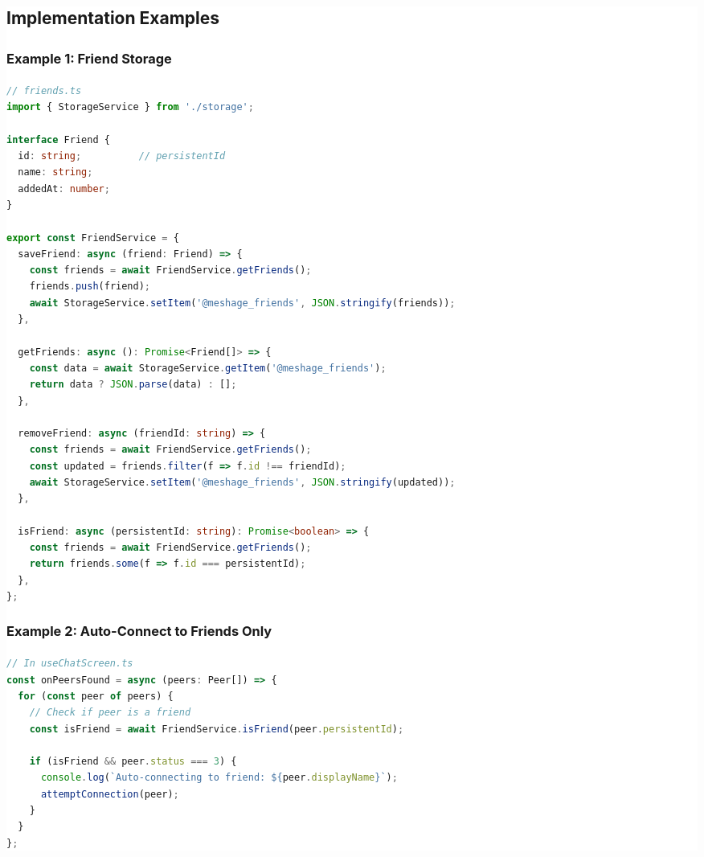 ## Implementation Examples

### **Example 1: Friend Storage**

```typescript
// friends.ts
import { StorageService } from './storage';

interface Friend {
  id: string;          // persistentId
  name: string;
  addedAt: number;
}

export const FriendService = {
  saveFriend: async (friend: Friend) => {
    const friends = await FriendService.getFriends();
    friends.push(friend);
    await StorageService.setItem('@meshage_friends', JSON.stringify(friends));
  },
  
  getFriends: async (): Promise<Friend[]> => {
    const data = await StorageService.getItem('@meshage_friends');
    return data ? JSON.parse(data) : [];
  },
  
  removeFriend: async (friendId: string) => {
    const friends = await FriendService.getFriends();
    const updated = friends.filter(f => f.id !== friendId);
    await StorageService.setItem('@meshage_friends', JSON.stringify(updated));
  },
  
  isFriend: async (persistentId: string): Promise<boolean> => {
    const friends = await FriendService.getFriends();
    return friends.some(f => f.id === persistentId);
  },
};
```

### **Example 2: Auto-Connect to Friends Only**

```typescript
// In useChatScreen.ts
const onPeersFound = async (peers: Peer[]) => {
  for (const peer of peers) {
    // Check if peer is a friend
    const isFriend = await FriendService.isFriend(peer.persistentId);
    
    if (isFriend && peer.status === 3) {
      console.log(`Auto-connecting to friend: ${peer.displayName}`);
      attemptConnection(peer);
    }
  }
};
```
